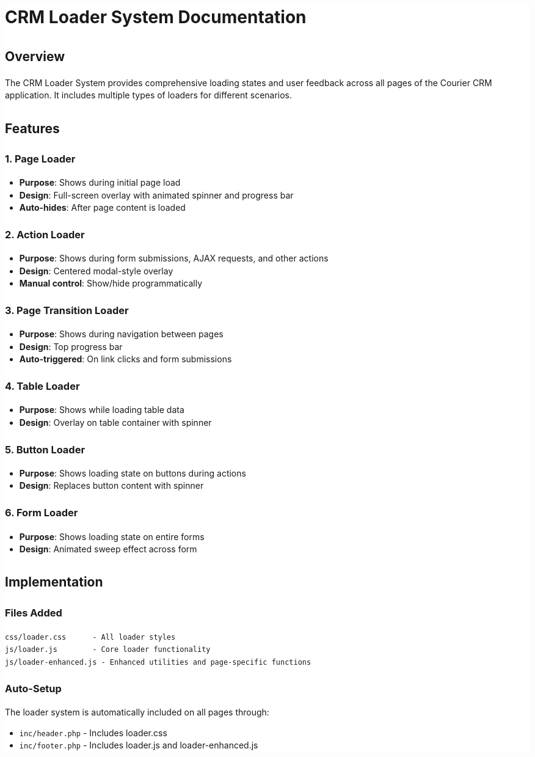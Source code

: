 # CRM Loader System Documentation

## Overview
The CRM Loader System provides comprehensive loading states and user feedback across all pages of the Courier CRM application. It includes multiple types of loaders for different scenarios.

## Features

### 1. Page Loader
- **Purpose**: Shows during initial page load
- **Design**: Full-screen overlay with animated spinner and progress bar
- **Auto-hides**: After page content is loaded

### 2. Action Loader
- **Purpose**: Shows during form submissions, AJAX requests, and other actions
- **Design**: Centered modal-style overlay
- **Manual control**: Show/hide programmatically

### 3. Page Transition Loader
- **Purpose**: Shows during navigation between pages
- **Design**: Top progress bar
- **Auto-triggered**: On link clicks and form submissions

### 4. Table Loader
- **Purpose**: Shows while loading table data
- **Design**: Overlay on table container with spinner

### 5. Button Loader
- **Purpose**: Shows loading state on buttons during actions
- **Design**: Replaces button content with spinner

### 6. Form Loader
- **Purpose**: Shows loading state on entire forms
- **Design**: Animated sweep effect across form

## Implementation

### Files Added
```
css/loader.css      - All loader styles
js/loader.js        - Core loader functionality
js/loader-enhanced.js - Enhanced utilities and page-specific functions
```

### Auto-Setup
The loader system is automatically included on all pages through:
- `inc/header.php` - Includes loader.css
- `inc/footer.php` - Includes loader.js and loader-enhanced.js

